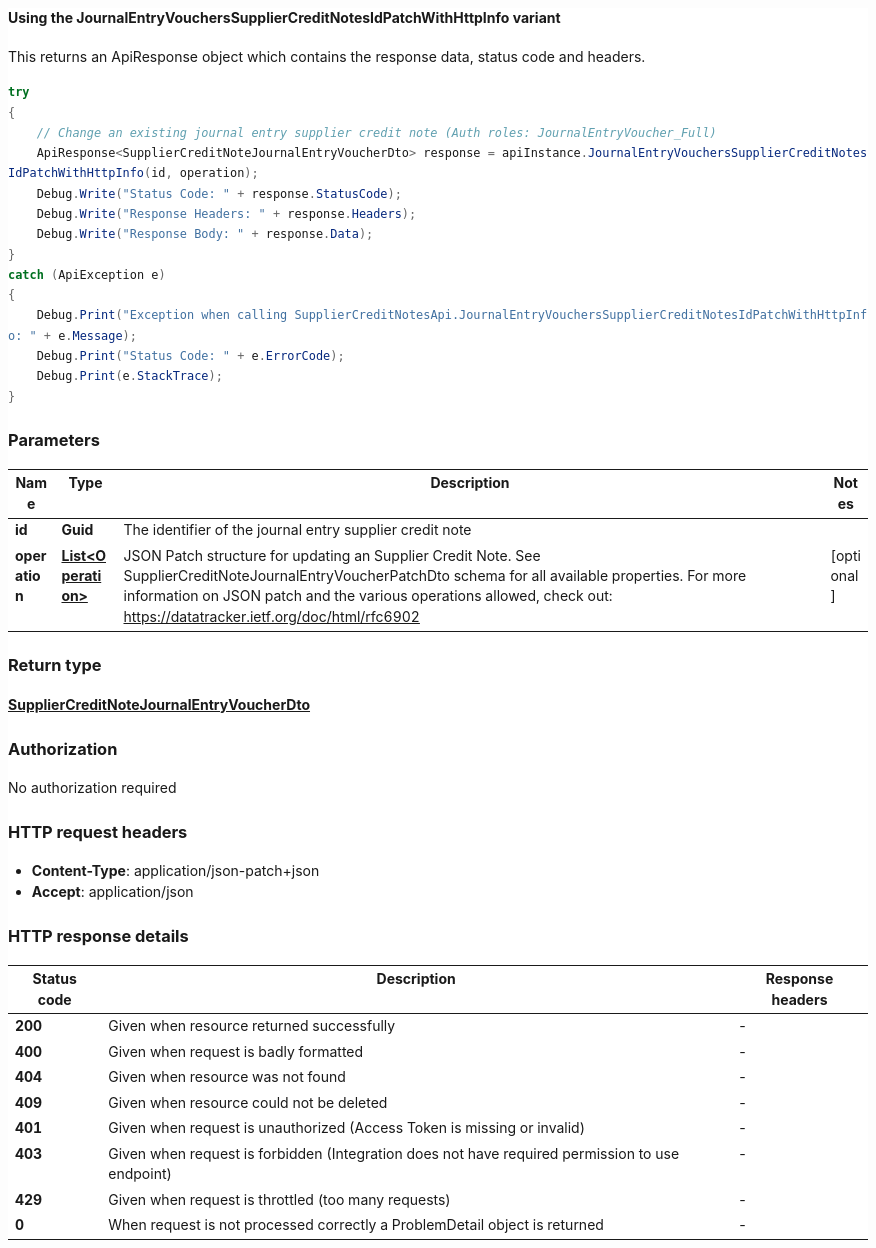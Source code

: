 #### Using the JournalEntryVouchersSupplierCreditNotesIdPatchWithHttpInfo variant
This returns an ApiResponse object which contains the response data, status code and headers.

```csharp
try
{
    // Change an existing journal entry supplier credit note (Auth roles: JournalEntryVoucher_Full)
    ApiResponse<SupplierCreditNoteJournalEntryVoucherDto> response = apiInstance.JournalEntryVouchersSupplierCreditNotesIdPatchWithHttpInfo(id, operation);
    Debug.Write("Status Code: " + response.StatusCode);
    Debug.Write("Response Headers: " + response.Headers);
    Debug.Write("Response Body: " + response.Data);
}
catch (ApiException e)
{
    Debug.Print("Exception when calling SupplierCreditNotesApi.JournalEntryVouchersSupplierCreditNotesIdPatchWithHttpInfo: " + e.Message);
    Debug.Print("Status Code: " + e.ErrorCode);
    Debug.Print(e.StackTrace);
}
```

### Parameters

| Name | Type | Description | Notes |
|------|------|-------------|-------|
| **id** | **Guid** | The identifier of the journal entry supplier credit note |  |
| **operation** | [**List&lt;Operation&gt;**](Operation.md) | JSON Patch structure for updating an Supplier Credit Note. See SupplierCreditNoteJournalEntryVoucherPatchDto schema for all available properties. For more information on JSON patch and the various operations allowed, check out: https://datatracker.ietf.org/doc/html/rfc6902 | [optional]  |

### Return type

[**SupplierCreditNoteJournalEntryVoucherDto**](SupplierCreditNoteJournalEntryVoucherDto.md)

### Authorization

No authorization required

### HTTP request headers

 - **Content-Type**: application/json-patch+json
 - **Accept**: application/json


### HTTP response details
| Status code | Description | Response headers |
|-------------|-------------|------------------|
| **200** | Given when resource returned successfully |  -  |
| **400** | Given when request is badly formatted |  -  |
| **404** | Given when resource was not found |  -  |
| **409** | Given when resource could not be deleted |  -  |
| **401** | Given when request is unauthorized (Access Token is missing or invalid) |  -  |
| **403** | Given when request is forbidden (Integration does not have required permission to use endpoint) |  -  |
| **429** | Given when request is throttled (too many requests) |  -  |
| **0** | When request is not processed correctly a ProblemDetail object is returned |  -  |
